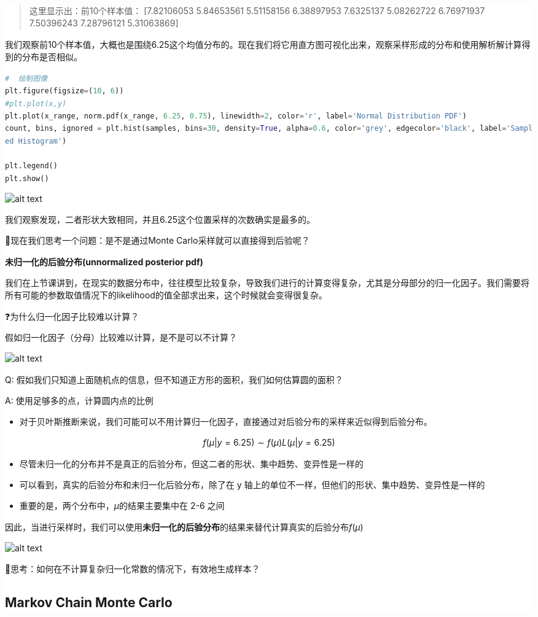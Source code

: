> 这里显示出：前10个样本值： [7.82106053 5.84653561 5.51158156 6.38897953 7.6325137  5.08262722 6.76971937 7.50396243 7.28796121 5.31063869]

我们观察前10个样本值，大概也是围绕6.25这个均值分布的。现在我们将它用直方图可视化出来，观察采样形成的分布和使用解析解计算得到的分布是否相似。

```python
#  绘制图像
plt.figure(figsize=(10, 6))
#plt.plot(x,y)
plt.plot(x_range, norm.pdf(x_range, 6.25, 0.75), linewidth=2, color='r', label='Normal Distribution PDF')
count, bins, ignored = plt.hist(samples, bins=30, density=True, alpha=0.6, color='grey', edgecolor='black', label='Sampled Histogram')

plt.legend()
plt.show()
```

![alt text](image-1.png)

我们观察发现，二者形状大致相同，并且6.25这个位置采样的次数确实是最多的。

🤔现在我们思考一个问题：是不是通过Monte Carlo采样就可以直接得到后验呢？

**未归一化的后验分布(unnormalized posterior pdf)**

我们在上节课讲到，在现实的数据分布中，往往模型比较复杂，导致我们进行的计算变得复杂，尤其是分母部分的归一化因子。我们需要将所有可能的参数取值情况下的likelihood的值全部求出来，这个时候就会变得很复杂。

❓为什么归一化因子比较难以计算？

假如归一化因子（分母）比较难以计算，是不是可以不计算？

![alt text](image.png)

Q: 假如我们只知道上面随机点的信息，但不知道正方形的面积，我们如何估算圆的面积？

A: 使用足够多的点，计算圆内点的比例

- 对于贝叶斯推断来说，我们可能可以不用计算归一化因子，直接通过对后验分布的采样来近似得到后验分布。

$$
f(\mu|y=6.25) \sim f(\mu)L(\mu|y=6.25)
$$

- 尽管未归一化的分布并不是真正的后验分布，但这二者的形状、集中趋势、变异性是一样的

- 可以看到，真实的后验分布和未归一化后验分布，除了在 y 轴上的单位不一样，但他们的形状、集中趋势、变异性是一样的

- 重要的是，两个分布中，$μ$的结果主要集中在 2-6 之间

因此，当进行采样时，我们可以使用**未归一化的后验分布**的结果来替代计算真实的后验分布$f(\mu)$

![alt text](image-2.png)

🤔思考：如何在不计算复杂归一化常数的情况下，有效地生成样本？

## Markov Chain Monte Carlo
